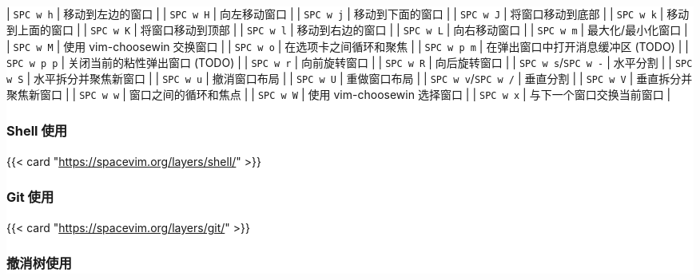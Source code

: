 | `SPC w h`           | 移动到左边的窗口                                        |
| `SPC w H`           | 向左移动窗口                                            |
| `SPC w j`           | 移动到下面的窗口                                        |
| `SPC w J`           | 将窗口移动到底部                                        |
| `SPC w k`           | 移动到上面的窗口                                        |
| `SPC w K`           | 将窗口移动到顶部                                        |
| `SPC w l`           | 移动到右边的窗口                                        |
| `SPC w L`           | 向右移动窗口                                            |
| `SPC w m`           | 最大化/最小化窗口                                       |
| `SPC w M`           | 使用 vim-choosewin 交换窗口                             |
| `SPC w o`           | 在选项卡之间循环和聚焦                                  |
| `SPC w p m`         | 在弹出窗口中打开消息缓冲区 (TODO)                       |
| `SPC w p p`         | 关闭当前的粘性弹出窗口 (TODO)                           |
| `SPC w r`           | 向前旋转窗口                                            |
| `SPC w R`           | 向后旋转窗口                                            |
| `SPC w s`/`SPC w -` | 水平分割                                                |
| `SPC w S`           | 水平拆分并聚焦新窗口                                    |
| `SPC w u`           | 撤消窗口布局                                            |
| `SPC w U`           | 重做窗口布局                                            |
| `SPC w v`/`SPC w /` | 垂直分割                                                |
| `SPC w V`           | 垂直拆分并聚焦新窗口                                    |
| `SPC w w`           | 窗口之间的循环和焦点                                    |
| `SPC w W`           | 使用 vim-choosewin 选择窗口                             |
| `SPC w x`           | 与下一个窗口交换当前窗口                                |

### Shell 使用

{{< card "https://spacevim.org/layers/shell/" >}}

### Git 使用

{{< card "https://spacevim.org/layers/git/" >}}

### 撤消树使用
